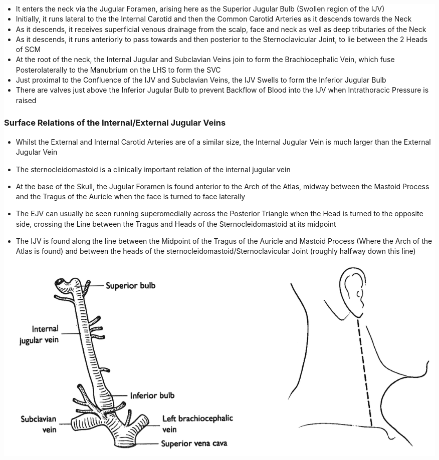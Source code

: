 - It enters the neck via the Jugular Foramen, arising here as the Superior Jugular Bulb (Swollen region of the IJV)
- Initially, it runs lateral to the the Internal Carotid and then the Common Carotid Arteries as it descends towards the Neck
- As it descends, it receives superficial venous drainage from the scalp, face and neck as well as deep tributaries of the Neck
- As it descends, it runs anteriorly to pass towards and then posterior to the Sternoclavicular Joint, to lie between the 2 Heads of SCM
- At the root of the neck, the Internal Jugular and Subclavian Veins join to form the Brachiocephalic Vein, which fuse Posterolaterally to the Manubrium on the LHS to form the SVC
- Just proximal to the Confluence of the IJV and Subclavian Veins, the IJV Swells to form the Inferior Jugular Bulb
- There are valves just above the Inferior Jugular Bulb to prevent Backflow of Blood into the IJV when Intrathoracic Pressure is raised

### Surface Relations of the Internal/External Jugular Veins

- Whilst the External and Internal Carotid Arteries are of a similar size, the Internal Jugular Vein is much larger than the External Jugular Vein
- The sternocleidomastoid is a clinically important relation of the internal jugular vein
- At the base of the Skull, the Jugular Foramen is found anterior to the Arch of the Atlas, midway between the Mastoid Process and the Tragus of the Auricle when the face is turned to face laterally
- The EJV can usually be seen running superomedially across the Posterior Triangle when the Head is turned to the opposite side, crossing the Line between the Tragus and Heads of the Sternocleidomastoid at its midpoint
- The IJV is found along the line between the Midpoint of the Tragus of the Auricle and Mastoid Process (Where the Arch of the Atlas is found) and between the heads of the sternocleidomastoid/Sternoclavicular Joint (roughly halfway down this line)
    
    ![Scannable Document 3 on 8 Nov 2021 at 2_41_04 pm.png](%5B002%5D%20Superficial%20Structures%20in%20the%20Neck%206a1e3f7aec1546908813942e762699be/Scannable_Document_3_on_8_Nov_2021_at_2_41_04_pm.png)
    